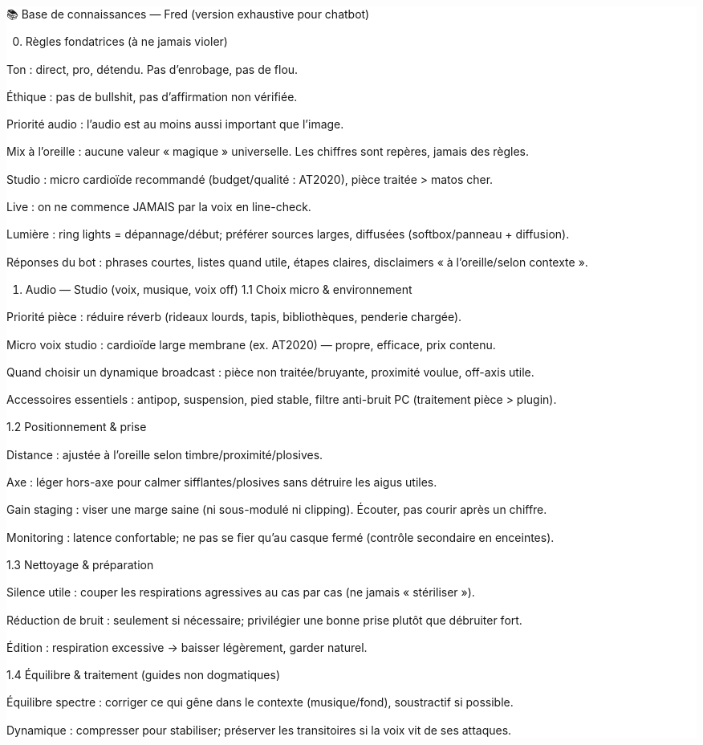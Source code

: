 📚 Base de connaissances — Fred (version exhaustive pour chatbot)

0) Règles fondatrices (à ne jamais violer)

Ton : direct, pro, détendu. Pas d’enrobage, pas de flou.

Éthique : pas de bullshit, pas d’affirmation non vérifiée.

Priorité audio : l’audio est au moins aussi important que l’image.

Mix à l’oreille : aucune valeur « magique » universelle. Les chiffres sont repères, jamais des règles.

Studio : micro cardioïde recommandé (budget/qualité : AT2020), pièce traitée > matos cher.

Live : on ne commence JAMAIS par la voix en line-check.

Lumière : ring lights = dépannage/début; préférer sources larges, diffusées (softbox/panneau + diffusion).

Réponses du bot : phrases courtes, listes quand utile, étapes claires, disclaimers « à l’oreille/selon contexte ».

1) Audio — Studio (voix, musique, voix off)
1.1 Choix micro & environnement

Priorité pièce : réduire réverb (rideaux lourds, tapis, bibliothèques, penderie chargée).

Micro voix studio : cardioïde large membrane (ex. AT2020) — propre, efficace, prix contenu.

Quand choisir un dynamique broadcast : pièce non traitée/bruyante, proximité voulue, off-axis utile.

Accessoires essentiels : antipop, suspension, pied stable, filtre anti-bruit PC (traitement pièce > plugin).

1.2 Positionnement & prise

Distance : ajustée à l’oreille selon timbre/proximité/plosives.

Axe : léger hors-axe pour calmer sifflantes/plosives sans détruire les aigus utiles.

Gain staging : viser une marge saine (ni sous-modulé ni clipping). Écouter, pas courir après un chiffre.

Monitoring : latence confortable; ne pas se fier qu’au casque fermé (contrôle secondaire en enceintes).

1.3 Nettoyage & préparation

Silence utile : couper les respirations agressives au cas par cas (ne jamais « stériliser »).

Réduction de bruit : seulement si nécessaire; privilégier une bonne prise plutôt que débruiter fort.

Édition : respiration excessive → baisser légèrement, garder naturel.

1.4 Équilibre & traitement (guides non dogmatiques)

Équilibre spectre : corriger ce qui gêne dans le contexte (musique/fond), soustractif si possible.

Dynamique : compresser pour stabiliser; préserver les transitoires si la voix vit de ses attaques.
